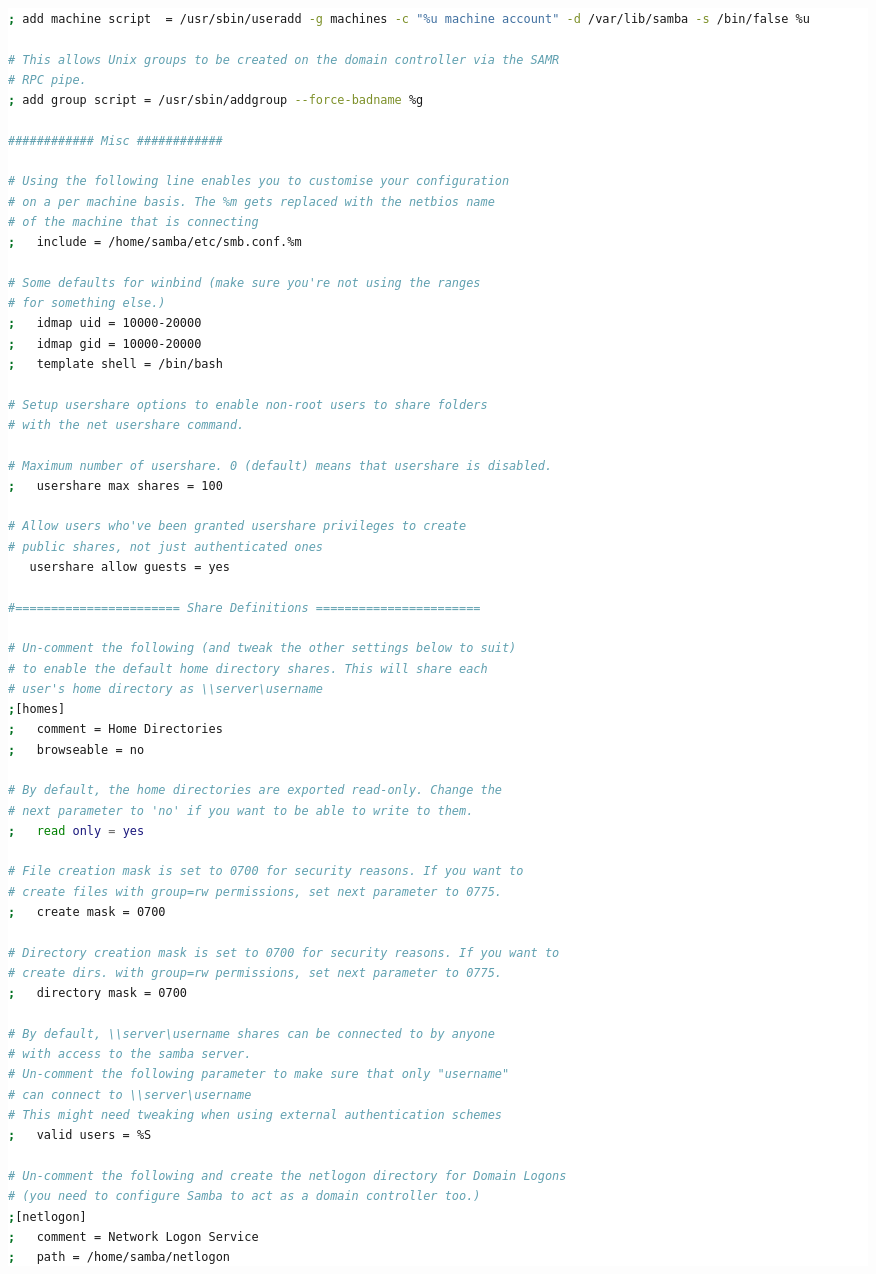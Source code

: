 ```bash
; add machine script  = /usr/sbin/useradd -g machines -c "%u machine account" -d /var/lib/samba -s /bin/false %u

# This allows Unix groups to be created on the domain controller via the SAMR
# RPC pipe.  
; add group script = /usr/sbin/addgroup --force-badname %g

############ Misc ############

# Using the following line enables you to customise your configuration
# on a per machine basis. The %m gets replaced with the netbios name
# of the machine that is connecting
;   include = /home/samba/etc/smb.conf.%m

# Some defaults for winbind (make sure you're not using the ranges
# for something else.)
;   idmap uid = 10000-20000
;   idmap gid = 10000-20000
;   template shell = /bin/bash

# Setup usershare options to enable non-root users to share folders
# with the net usershare command.

# Maximum number of usershare. 0 (default) means that usershare is disabled.
;   usershare max shares = 100

# Allow users who've been granted usershare privileges to create
# public shares, not just authenticated ones
   usershare allow guests = yes

#======================= Share Definitions =======================

# Un-comment the following (and tweak the other settings below to suit)
# to enable the default home directory shares. This will share each
# user's home directory as \\server\username
;[homes]
;   comment = Home Directories
;   browseable = no

# By default, the home directories are exported read-only. Change the
# next parameter to 'no' if you want to be able to write to them.
;   read only = yes

# File creation mask is set to 0700 for security reasons. If you want to
# create files with group=rw permissions, set next parameter to 0775.
;   create mask = 0700

# Directory creation mask is set to 0700 for security reasons. If you want to
# create dirs. with group=rw permissions, set next parameter to 0775.
;   directory mask = 0700

# By default, \\server\username shares can be connected to by anyone
# with access to the samba server.
# Un-comment the following parameter to make sure that only "username"
# can connect to \\server\username
# This might need tweaking when using external authentication schemes
;   valid users = %S

# Un-comment the following and create the netlogon directory for Domain Logons
# (you need to configure Samba to act as a domain controller too.)
;[netlogon]
;   comment = Network Logon Service
;   path = /home/samba/netlogon
```